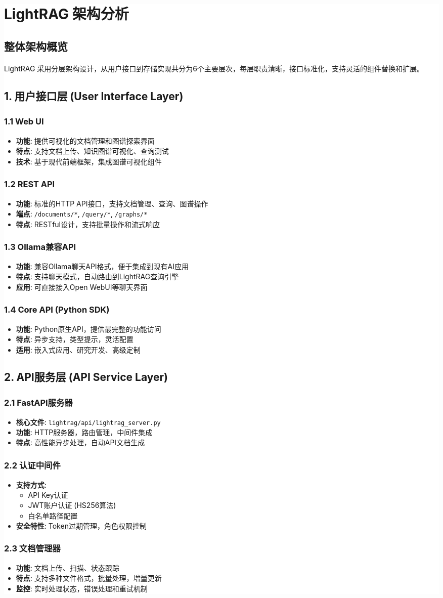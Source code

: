 # LightRAG 架构分析

## 整体架构概览

LightRAG 采用分层架构设计，从用户接口到存储实现共分为6个主要层次，每层职责清晰，接口标准化，支持灵活的组件替换和扩展。

## 1. 用户接口层 (User Interface Layer)

### 1.1 Web UI
- **功能**: 提供可视化的文档管理和图谱探索界面
- **特点**: 支持文档上传、知识图谱可视化、查询测试
- **技术**: 基于现代前端框架，集成图谱可视化组件

### 1.2 REST API
- **功能**: 标准的HTTP API接口，支持文档管理、查询、图谱操作
- **端点**: `/documents/*`, `/query/*`, `/graphs/*`
- **特点**: RESTful设计，支持批量操作和流式响应

### 1.3 Ollama兼容API
- **功能**: 兼容Ollama聊天API格式，便于集成到现有AI应用
- **特点**: 支持聊天模式，自动路由到LightRAG查询引擎
- **应用**: 可直接接入Open WebUI等聊天界面

### 1.4 Core API (Python SDK)
- **功能**: Python原生API，提供最完整的功能访问
- **特点**: 异步支持，类型提示，灵活配置
- **适用**: 嵌入式应用、研究开发、高级定制

## 2. API服务层 (API Service Layer)

### 2.1 FastAPI服务器
- **核心文件**: `lightrag/api/lightrag_server.py`
- **功能**: HTTP服务器，路由管理，中间件集成
- **特点**: 高性能异步处理，自动API文档生成

### 2.2 认证中间件
- **支持方式**:
  - API Key认证
  - JWT账户认证 (HS256算法)
  - 白名单路径配置
- **安全特性**: Token过期管理，角色权限控制

### 2.3 文档管理器
- **功能**: 文档上传、扫描、状态跟踪
- **特点**: 支持多种文件格式，批量处理，增量更新
- **监控**: 实时处理状态，错误处理和重试机制
